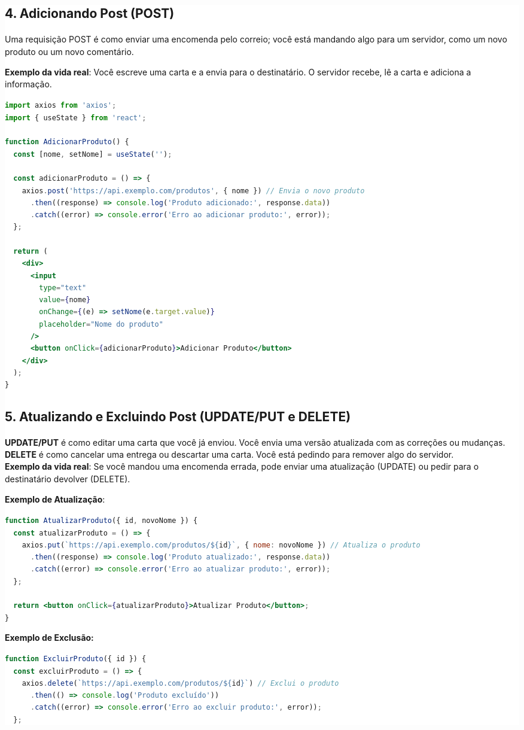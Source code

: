 ```jsx
```

## 4. Adicionando Post (POST)
Uma requisição POST é como enviar uma encomenda pelo correio; você está mandando algo para um servidor, como um novo produto ou um novo comentário.

**Exemplo da vida real**: Você escreve uma carta e a envia para o destinatário. O servidor recebe, lê a carta e adiciona a informação.

```jsx
import axios from 'axios';
import { useState } from 'react';

function AdicionarProduto() {
  const [nome, setNome] = useState('');

  const adicionarProduto = () => {
    axios.post('https://api.exemplo.com/produtos', { nome }) // Envia o novo produto
      .then((response) => console.log('Produto adicionado:', response.data))
      .catch((error) => console.error('Erro ao adicionar produto:', error));
  };

  return (
    <div>
      <input 
        type="text" 
        value={nome} 
        onChange={(e) => setNome(e.target.value)} 
        placeholder="Nome do produto"
      />
      <button onClick={adicionarProduto}>Adicionar Produto</button>
    </div>
  );
}
```
## 5. Atualizando e Excluindo Post (UPDATE/PUT e DELETE)
**UPDATE/PUT** é como editar uma carta que você já enviou. Você envia uma versão atualizada com as correções ou mudanças. <br>
**DELETE** é como cancelar uma entrega ou descartar uma carta. Você está pedindo para remover algo do servidor. <br>
**Exemplo da vida real**: Se você mandou uma encomenda errada, pode enviar uma atualização (UPDATE) ou pedir para o destinatário devolver (DELETE).

**Exemplo de Atualização**:
```jsx
function AtualizarProduto({ id, novoNome }) {
  const atualizarProduto = () => {
    axios.put(`https://api.exemplo.com/produtos/${id}`, { nome: novoNome }) // Atualiza o produto
      .then((response) => console.log('Produto atualizado:', response.data))
      .catch((error) => console.error('Erro ao atualizar produto:', error));
  };

  return <button onClick={atualizarProduto}>Atualizar Produto</button>;
}
```
**Exemplo de Exclusão:** 
```jsx
function ExcluirProduto({ id }) {
  const excluirProduto = () => {
    axios.delete(`https://api.exemplo.com/produtos/${id}`) // Exclui o produto
      .then(() => console.log('Produto excluído'))
      .catch((error) => console.error('Erro ao excluir produto:', error));
  };

```